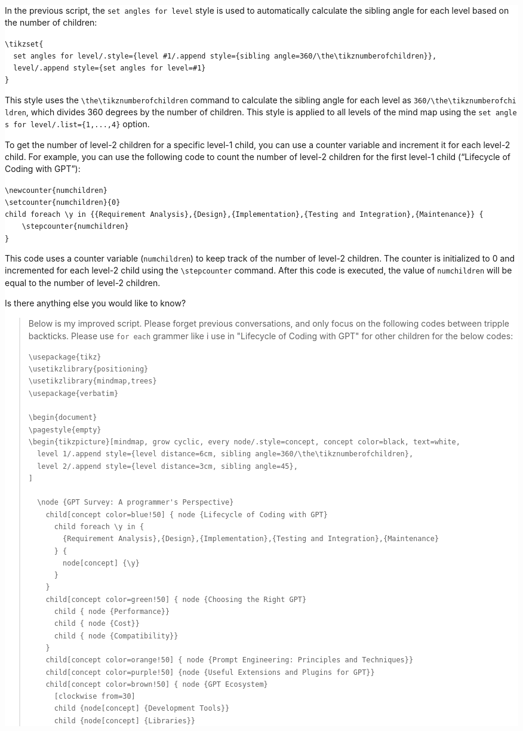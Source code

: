 In the previous script, the `set angles for level` style is used to automatically calculate the sibling angle for each level based on the number of children:

    \tikzset{
      set angles for level/.style={level #1/.append style={sibling angle=360/\the\tikznumberofchildren}},
      level/.append style={set angles for level=#1}
    }
    

This style uses the `\the\tikznumberofchildren` command to calculate the sibling angle for each level as `360/\the\tikznumberofchildren`, which divides 360 degrees by the number of children. This style is applied to all levels of the mind map using the `set angles for level/.list={1,...,4}` option.

To get the number of level-2 children for a specific level-1 child, you can use a counter variable and increment it for each level-2 child. For example, you can use the following code to count the number of level-2 children for the first level-1 child (“Lifecycle of Coding with GPT”):

    \newcounter{numchildren}
    \setcounter{numchildren}{0}
    child foreach \y in {{Requirement Analysis},{Design},{Implementation},{Testing and Integration},{Maintenance}} {
        \stepcounter{numchildren}
    }
    

This code uses a counter variable (`numchildren`) to keep track of the number of level-2 children. The counter is initialized to 0 and incremented for each level-2 child using the `\stepcounter` command. After this code is executed, the value of `numchildren` will be equal to the number of level-2 children.

Is there anything else you would like to know?

> Below is my improved script. Please forget previous conversations, and only focus on the following codes between tripple backticks. Please use `for each` grammer like i use in "Lifecycle of Coding with GPT" for other children for the below codes:
> ```\documentclass{standalone}
> \usepackage{tikz}
> \usetikzlibrary{positioning}
> \usetikzlibrary{mindmap,trees}
> \usepackage{verbatim}
> 
> \begin{document}
> \pagestyle{empty}
> \begin{tikzpicture}[mindmap, grow cyclic, every node/.style=concept, concept color=black, text=white,
>   level 1/.append style={level distance=6cm, sibling angle=360/\the\tikznumberofchildren},
>   level 2/.append style={level distance=3cm, sibling angle=45},
> ]
> 
>   \node {GPT Survey: A programmer's Perspective}
>     child[concept color=blue!50] { node {Lifecycle of Coding with GPT}
>       child foreach \y in {
>         {Requirement Analysis},{Design},{Implementation},{Testing and Integration},{Maintenance}
>       } {
>         node[concept] {\y}
>       }
>     }
>     child[concept color=green!50] { node {Choosing the Right GPT}
>       child { node {Performance}}
>       child { node {Cost}}
>       child { node {Compatibility}}
>     }
>     child[concept color=orange!50] { node {Prompt Engineering: Principles and Techniques}}
>     child[concept color=purple!50] {node {Useful Extensions and Plugins for GPT}}
>     child[concept color=brown!50] { node {GPT Ecosystem}
>       [clockwise from=30]
>       child {node[concept] {Development Tools}}
>       child {node[concept] {Libraries}}